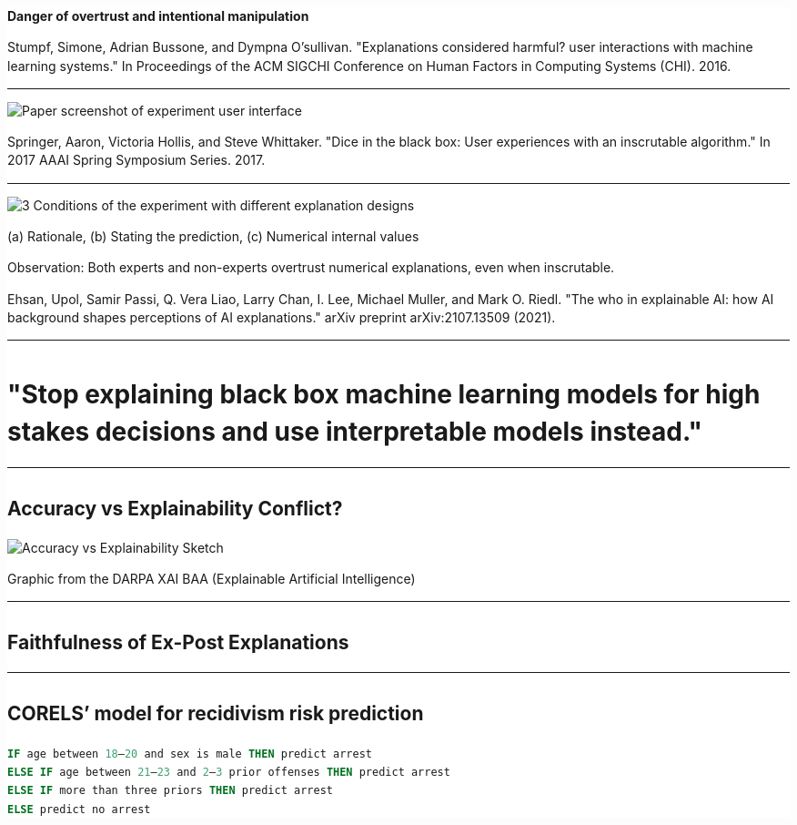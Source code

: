 **Danger of overtrust and intentional manipulation**


Stumpf, Simone, Adrian Bussone, and Dympna O’sullivan. "Explanations considered harmful? user interactions with machine learning systems." In Proceedings of the ACM SIGCHI Conference on Human Factors in Computing Systems (CHI). 2016.

----
![Paper screenshot of experiment user interface](emeter.png)


Springer, Aaron, Victoria Hollis, and Steve Whittaker. "Dice in the black box: User experiences with an inscrutable algorithm." In 2017 AAAI Spring Symposium Series. 2017.

----
![3 Conditions of the experiment with different explanation designs](explanationexperimentgame.png)

(a) Rationale, (b) Stating the prediction, (c) Numerical internal values

Observation: Both experts and non-experts overtrust numerical explanations, even when inscrutable.


Ehsan, Upol, Samir Passi, Q. Vera Liao, Larry Chan, I. Lee, Michael Muller, and Mark O. Riedl. "The who in explainable AI: how AI background shapes perceptions of AI explanations." arXiv preprint arXiv:2107.13509 (2021).



---
# "Stop explaining black box machine learning models for high stakes decisions and use interpretable models instead."


----
## Accuracy vs Explainability Conflict?

![Accuracy vs Explainability Sketch](accuracy_explainability.png)



Graphic from the DARPA XAI BAA (Explainable Artificial Intelligence) 

----
## Faithfulness of Ex-Post Explanations



----
## CORELS’ model for recidivism risk prediction

```fortran
IF age between 18–20 and sex is male THEN predict arrest
ELSE IF age between 21–23 and 2–3 prior offenses THEN predict arrest
ELSE IF more than three priors THEN predict arrest
ELSE predict no arrest
```
